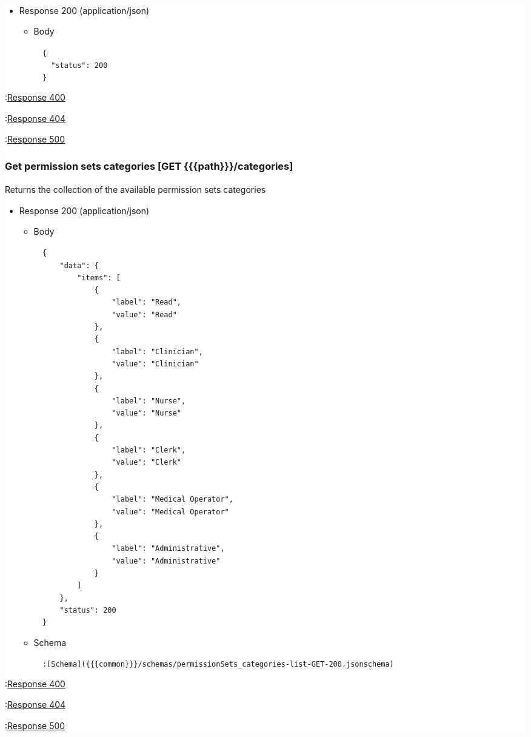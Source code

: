 + Response 200 (application/json)

    + Body

            {
              "status": 200
            }

:[Response 400]({{{common}}}/responses/400.md)

:[Response 404]({{{common}}}/responses/404.md)

:[Response 500]({{{common}}}/responses/500.md)

### Get permission sets categories [GET {{{path}}}/categories]

Returns the collection of the available permission sets categories

+ Response 200 (application/json)

    + Body

            {
                "data": {
                    "items": [
                        {
                            "label": "Read",
                            "value": "Read"
                        },
                        {
                            "label": "Clinician",
                            "value": "Clinician"
                        },
                        {
                            "label": "Nurse",
                            "value": "Nurse"
                        },
                        {
                            "label": "Clerk",
                            "value": "Clerk"
                        },
                        {
                            "label": "Medical Operator",
                            "value": "Medical Operator"
                        },
                        {
                            "label": "Administrative",
                            "value": "Administrative"
                        }
                    ]
                },
                "status": 200
            }

    + Schema

            :[Schema]({{{common}}}/schemas/permissionSets_categories-list-GET-200.jsonschema)

:[Response 400]({{{common}}}/responses/400.md)

:[Response 404]({{{common}}}/responses/404.md)

:[Response 500]({{{common}}}/responses/500.md)
